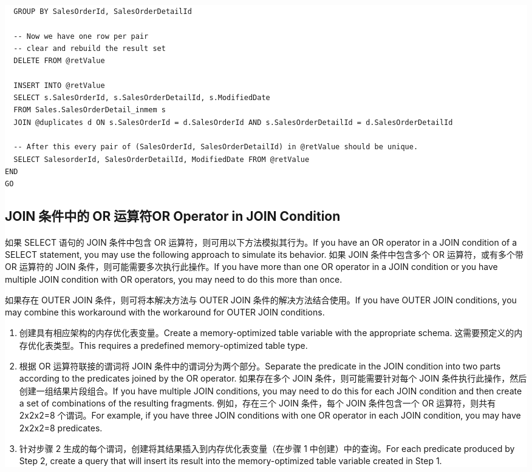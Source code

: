 ```  
  GROUP BY SalesOrderId, SalesOrderDetailId  
  
  -- Now we have one row per pair  
  -- clear and rebuild the result set  
  DELETE FROM @retValue  
  
  INSERT INTO @retValue  
  SELECT s.SalesOrderId, s.SalesOrderDetailId, s.ModifiedDate  
  FROM Sales.SalesOrderDetail_inmem s  
  JOIN @duplicates d ON s.SalesOrderId = d.SalesOrderId AND s.SalesOrderDetailId = d.SalesOrderDetailId  
  
  -- After this every pair of (SalesOrderId, SalesOrderDetailId) in @retValue should be unique.  
  SELECT SalesorderId, SalesOrderDetailId, ModifiedDate FROM @retValue  
END  
GO  
```  
  
## <a name="or-operator-in-join-condition"></a><span data-ttu-id="0cf54-125">JOIN 条件中的 OR 运算符</span><span class="sxs-lookup"><span data-stu-id="0cf54-125">OR Operator in JOIN Condition</span></span>  
 <span data-ttu-id="0cf54-126">如果 SELECT 语句的 JOIN 条件中包含 OR 运算符，则可用以下方法模拟其行为。</span><span class="sxs-lookup"><span data-stu-id="0cf54-126">If you have an OR operator in a JOIN condition of a SELECT statement, you may use the following approach to simulate its behavior.</span></span> <span data-ttu-id="0cf54-127">如果 JOIN 条件中包含多个 OR 运算符，或有多个带 OR 运算符的 JOIN 条件，则可能需要多次执行此操作。</span><span class="sxs-lookup"><span data-stu-id="0cf54-127">If you have more than one OR operator in a JOIN condition or you have multiple JOIN condition with OR operators, you may need to do this more than once.</span></span>  
  
 <span data-ttu-id="0cf54-128">如果存在 OUTER JOIN 条件，则可将本解决方法与 OUTER JOIN 条件的解决方法结合使用。</span><span class="sxs-lookup"><span data-stu-id="0cf54-128">If you have OUTER JOIN conditions, you may combine this workaround with the workaround for OUTER JOIN conditions.</span></span>  
  
1.  <span data-ttu-id="0cf54-129">创建具有相应架构的内存优化表变量。</span><span class="sxs-lookup"><span data-stu-id="0cf54-129">Create a memory-optimized table variable with the appropriate schema.</span></span> <span data-ttu-id="0cf54-130">这需要预定义的内存优化表类型。</span><span class="sxs-lookup"><span data-stu-id="0cf54-130">This requires a predefined memory-optimized table type.</span></span>  
  
2.  <span data-ttu-id="0cf54-131">根据 OR 运算符联接的谓词将 JOIN 条件中的谓词分为两个部分。</span><span class="sxs-lookup"><span data-stu-id="0cf54-131">Separate the predicate in the JOIN condition into two parts according to the predicates joined by the OR operator.</span></span> <span data-ttu-id="0cf54-132">如果存在多个 JOIN 条件，则可能需要针对每个 JOIN 条件执行此操作，然后创建一组结果片段组合。</span><span class="sxs-lookup"><span data-stu-id="0cf54-132">If you have multiple JOIN conditions, you may need to do this for each JOIN condition and then create a set of combinations of the resulting fragments.</span></span> <span data-ttu-id="0cf54-133">例如，存在三个 JOIN 条件，每个 JOIN 条件包含一个 OR 运算符，则共有 2x2x2=8 个谓词。</span><span class="sxs-lookup"><span data-stu-id="0cf54-133">For example, if you have three JOIN conditions with one OR operator in each JOIN condition, you may have 2x2x2=8 predicates.</span></span>  
  
3.  <span data-ttu-id="0cf54-134">针对步骤 2 生成的每个谓词，创建将其结果插入到内存优化表变量（在步骤 1 中创建）中的查询。</span><span class="sxs-lookup"><span data-stu-id="0cf54-134">For each predicate produced by Step 2, create a query that will insert its result into the memory-optimized table variable created in Step 1.</span></span>  
  